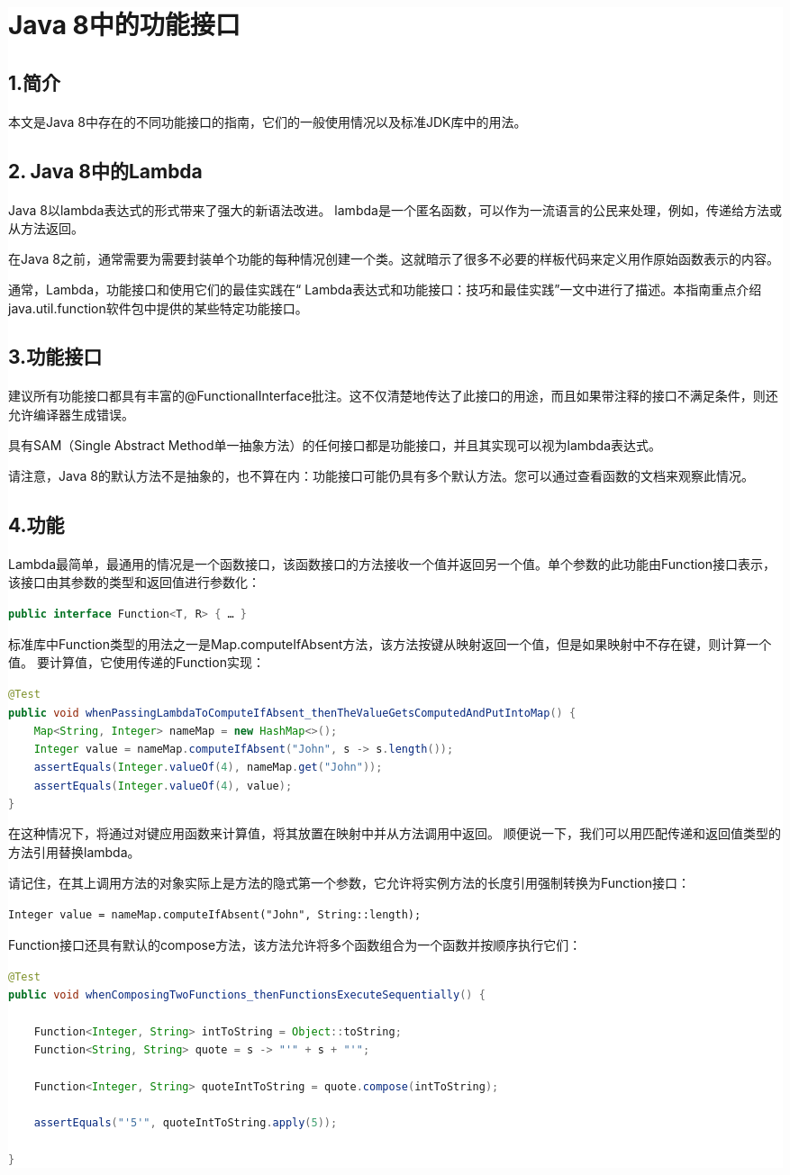 # Java 8中的功能接口

## 1.简介
本文是Java 8中存在的不同功能接口的指南，它们的一般使用情况以及标准JDK库中的用法。

## 2. Java 8中的Lambda
Java 8以lambda表达式的形式带来了强大的新语法改进。 lambda是一个匿名函数，可以作为一流语言的公民来处理，例如，传递给方法或从方法返回。

在Java 8之前，通常需要为需要封装单个功能的每种情况创建一个类。这就暗示了很多不必要的样板代码来定义用作原始函数表示的内容。

通常，Lambda，功能接口和使用它们的最佳实践在“ Lambda表达式和功能接口：技巧和最佳实践”一文中进行了描述。本指南重点介绍java.util.function软件包中提供的某些特定功能接口。

## 3.功能接口
建议所有功能接口都具有丰富的@FunctionalInterface批注。这不仅清楚地传达了此接口的用途，而且如果带注释的接口不满足条件，则还允许编译器生成错误。

具有SAM（Single Abstract Method单一抽象方法）的任何接口都是功能接口，并且其实现可以视为lambda表达式。

请注意，Java 8的默认方法不是抽象的，也不算在内：功能接口可能仍具有多个默认方法。您可以通过查看函数的文档来观察此情况。

## 4.功能
Lambda最简单，最通用的情况是一个函数接口，该函数接口的方法接收一个值并返回另一个值。单个参数的此功能由Function接口表示，该接口由其参数的类型和返回值进行参数化：

```java
public interface Function<T, R> { … }
```

标准库中Function类型的用法之一是Map.computeIfAbsent方法，该方法按键从映射返回一个值，但是如果映射中不存在键，则计算一个值。 要计算值，它使用传递的Function实现：

```java
@Test
public void whenPassingLambdaToComputeIfAbsent_thenTheValueGetsComputedAndPutIntoMap() {
    Map<String, Integer> nameMap = new HashMap<>();
    Integer value = nameMap.computeIfAbsent("John", s -> s.length());
    assertEquals(Integer.valueOf(4), nameMap.get("John"));
    assertEquals(Integer.valueOf(4), value);
}
```

在这种情况下，将通过对键应用函数来计算值，将其放置在映射中并从方法调用中返回。 顺便说一下，我们可以用匹配传递和返回值类型的方法引用替换lambda。

请记住，在其上调用方法的对象实际上是方法的隐式第一个参数，它允许将实例方法的长度引用强制转换为Function接口：

`Integer value = nameMap.computeIfAbsent("John", String::length);`

Function接口还具有默认的compose方法，该方法允许将多个函数组合为一个函数并按顺序执行它们：

```java
@Test
public void whenComposingTwoFunctions_thenFunctionsExecuteSequentially() {

    Function<Integer, String> intToString = Object::toString;
    Function<String, String> quote = s -> "'" + s + "'";

    Function<Integer, String> quoteIntToString = quote.compose(intToString);

    assertEquals("'5'", quoteIntToString.apply(5));

}
```
